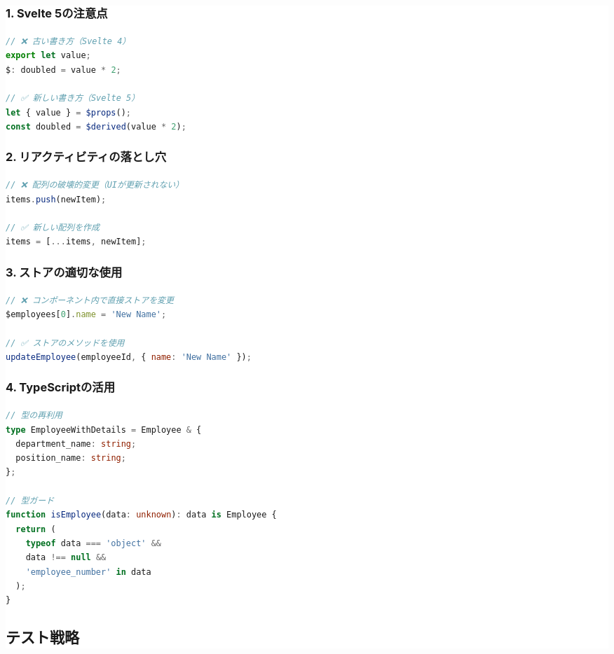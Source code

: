 ### 1. Svelte 5の注意点

```javascript
// ❌ 古い書き方（Svelte 4）
export let value;
$: doubled = value * 2;

// ✅ 新しい書き方（Svelte 5）
let { value } = $props();
const doubled = $derived(value * 2);
```

### 2. リアクティビティの落とし穴

```javascript
// ❌ 配列の破壊的変更（UIが更新されない）
items.push(newItem);

// ✅ 新しい配列を作成
items = [...items, newItem];
```

### 3. ストアの適切な使用

```javascript
// ❌ コンポーネント内で直接ストアを変更
$employees[0].name = 'New Name';

// ✅ ストアのメソッドを使用
updateEmployee(employeeId, { name: 'New Name' });
```

### 4. TypeScriptの活用

```typescript
// 型の再利用
type EmployeeWithDetails = Employee & {
  department_name: string;
  position_name: string;
};

// 型ガード
function isEmployee(data: unknown): data is Employee {
  return (
    typeof data === 'object' &&
    data !== null &&
    'employee_number' in data
  );
}
```

## テスト戦略
